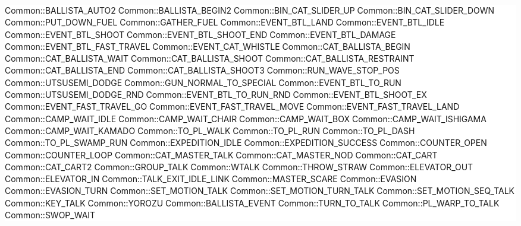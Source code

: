 Common::BALLISTA_AUTO2
Common::BALLISTA_BEGIN2
Common::BIN_CAT_SLIDER_UP
Common::BIN_CAT_SLIDER_DOWN
Common::PUT_DOWN_FUEL
Common::GATHER_FUEL
Common::EVENT_BTL_LAND
Common::EVENT_BTL_IDLE
Common::EVENT_BTL_SHOOT
Common::EVENT_BTL_SHOOT_END
Common::EVENT_BTL_DAMAGE
Common::EVENT_BTL_FAST_TRAVEL
Common::EVENT_CAT_WHISTLE
Common::CAT_BALLISTA_BEGIN
Common::CAT_BALLISTA_WAIT
Common::CAT_BALLISTA_SHOOT
Common::CAT_BALLISTA_RESTRAINT
Common::CAT_BALLISTA_END
Common::CAT_BALLISTA_SHOOT3
Common::RUN_WAVE_STOP_POS
Common::UTSUSEMI_DODGE
Common::GUN_NORMAL_TO_SPECIAL
Common::EVENT_BTL_TO_RUN
Common::UTSUSEMI_DODGE_RND
Common::EVENT_BTL_TO_RUN_RND
Common::EVENT_BTL_SHOOT_EX
Common::EVENT_FAST_TRAVEL_GO
Common::EVENT_FAST_TRAVEL_MOVE
Common::EVENT_FAST_TRAVEL_LAND
Common::CAMP_WAIT_IDLE
Common::CAMP_WAIT_CHAIR
Common::CAMP_WAIT_BOX
Common::CAMP_WAIT_ISHIGAMA
Common::CAMP_WAIT_KAMADO
Common::TO_PL_WALK
Common::TO_PL_RUN
Common::TO_PL_DASH
Common::TO_PL_SWAMP_RUN
Common::EXPEDITION_IDLE
Common::EXPEDITION_SUCCESS
Common::COUNTER_OPEN
Common::COUNTER_LOOP
Common::CAT_MASTER_TALK
Common::CAT_MASTER_NOD
Common::CAT_CART
Common::CAT_CART2
Common::GROUP_TALK
Common::WTALK
Common::THROW_STRAW
Common::ELEVATOR_OUT
Common::ELEVATOR_IN
Common::TALK_EXIT_IDLE_LINK
Common::MASTER_SCARE
Common::EVASION
Common::EVASION_TURN
Common::SET_MOTION_TALK
Common::SET_MOTION_TURN_TALK
Common::SET_MOTION_SEQ_TALK
Common::KEY_TALK
Common::YOROZU
Common::BALLISTA_EVENT
Common::TURN_TO_TALK
Common::PL_WARP_TO_TALK
Common::SWOP_WAIT